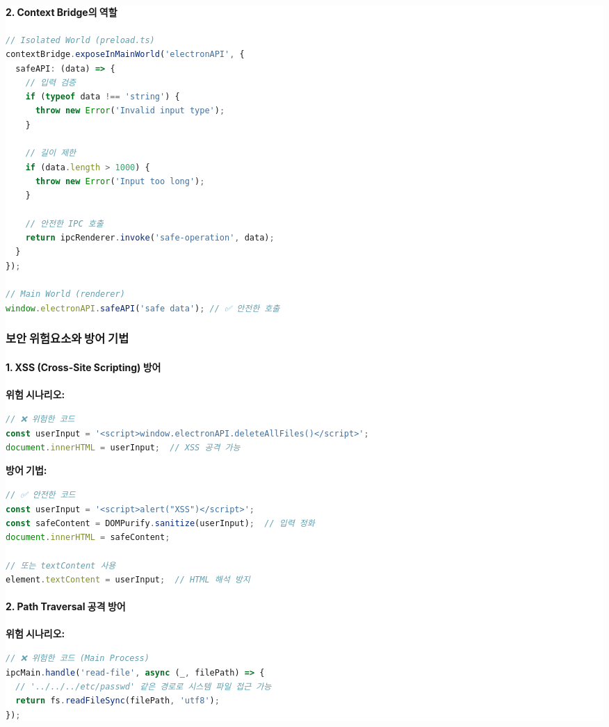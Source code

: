 #### 2. Context Bridge의 역할
```typescript
// Isolated World (preload.ts)
contextBridge.exposeInMainWorld('electronAPI', {
  safeAPI: (data) => {
    // 입력 검증
    if (typeof data !== 'string') {
      throw new Error('Invalid input type');
    }
    
    // 길이 제한
    if (data.length > 1000) {
      throw new Error('Input too long');
    }
    
    // 안전한 IPC 호출
    return ipcRenderer.invoke('safe-operation', data);
  }
});

// Main World (renderer)
window.electronAPI.safeAPI('safe data'); // ✅ 안전한 호출
```

### 보안 위험요소와 방어 기법

#### 1. XSS (Cross-Site Scripting) 방어

**위험 시나리오:**
```typescript
// ❌ 위험한 코드
const userInput = '<script>window.electronAPI.deleteAllFiles()</script>';
document.innerHTML = userInput;  // XSS 공격 가능
```

**방어 기법:**
```typescript
// ✅ 안전한 코드
const userInput = '<script>alert("XSS")</script>';
const safeContent = DOMPurify.sanitize(userInput);  // 입력 정화
document.innerHTML = safeContent;

// 또는 textContent 사용
element.textContent = userInput;  // HTML 해석 방지
```

#### 2. Path Traversal 공격 방어

**위험 시나리오:**
```typescript
// ❌ 위험한 코드 (Main Process)
ipcMain.handle('read-file', async (_, filePath) => {
  // '../../../etc/passwd' 같은 경로로 시스템 파일 접근 가능
  return fs.readFileSync(filePath, 'utf8');
});
```
